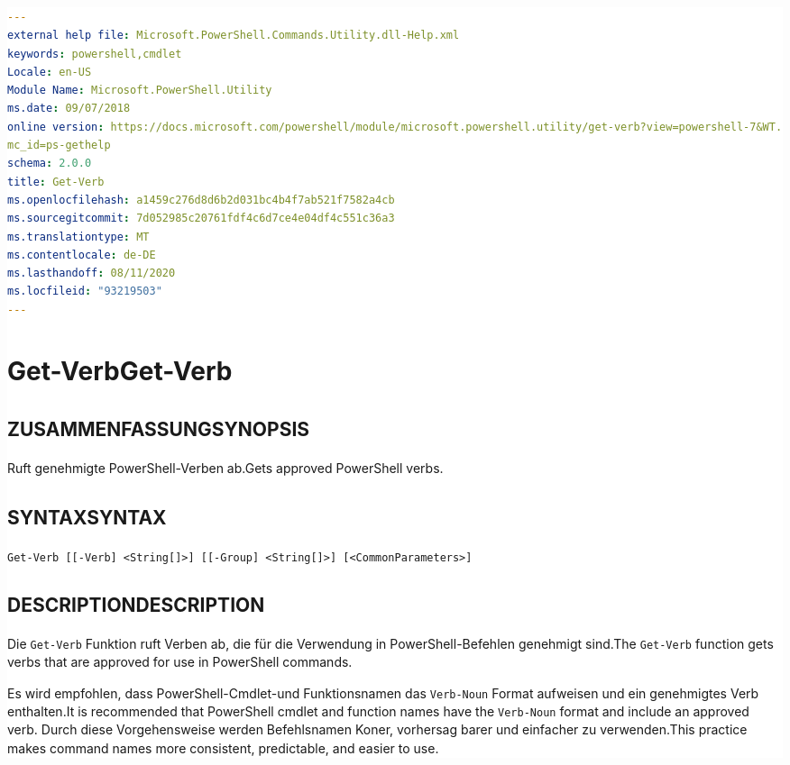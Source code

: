 ```yaml
---
external help file: Microsoft.PowerShell.Commands.Utility.dll-Help.xml
keywords: powershell,cmdlet
Locale: en-US
Module Name: Microsoft.PowerShell.Utility
ms.date: 09/07/2018
online version: https://docs.microsoft.com/powershell/module/microsoft.powershell.utility/get-verb?view=powershell-7&WT.mc_id=ps-gethelp
schema: 2.0.0
title: Get-Verb
ms.openlocfilehash: a1459c276d8d6b2d031bc4b4f7ab521f7582a4cb
ms.sourcegitcommit: 7d052985c20761fdf4c6d7ce4e04df4c551c36a3
ms.translationtype: MT
ms.contentlocale: de-DE
ms.lasthandoff: 08/11/2020
ms.locfileid: "93219503"
---
```

# <span data-ttu-id="68d45-103">Get-Verb</span><span class="sxs-lookup"><span data-stu-id="68d45-103">Get-Verb</span></span>

## <span data-ttu-id="68d45-104">ZUSAMMENFASSUNG</span><span class="sxs-lookup"><span data-stu-id="68d45-104">SYNOPSIS</span></span>
<span data-ttu-id="68d45-105">Ruft genehmigte PowerShell-Verben ab.</span><span class="sxs-lookup"><span data-stu-id="68d45-105">Gets approved PowerShell verbs.</span></span>

## <span data-ttu-id="68d45-106">SYNTAX</span><span class="sxs-lookup"><span data-stu-id="68d45-106">SYNTAX</span></span>

```
Get-Verb [[-Verb] <String[]>] [[-Group] <String[]>] [<CommonParameters>]
```

## <span data-ttu-id="68d45-107">DESCRIPTION</span><span class="sxs-lookup"><span data-stu-id="68d45-107">DESCRIPTION</span></span>

<span data-ttu-id="68d45-108">Die `Get-Verb` Funktion ruft Verben ab, die für die Verwendung in PowerShell-Befehlen genehmigt sind.</span><span class="sxs-lookup"><span data-stu-id="68d45-108">The `Get-Verb` function gets verbs that are approved for use in PowerShell commands.</span></span>

<span data-ttu-id="68d45-109">Es wird empfohlen, dass PowerShell-Cmdlet-und Funktionsnamen das `Verb-Noun` Format aufweisen und ein genehmigtes Verb enthalten.</span><span class="sxs-lookup"><span data-stu-id="68d45-109">It is recommended that PowerShell cmdlet and function names have the `Verb-Noun` format and include an approved verb.</span></span> <span data-ttu-id="68d45-110">Durch diese Vorgehensweise werden Befehlsnamen Koner, vorhersag barer und einfacher zu verwenden.</span><span class="sxs-lookup"><span data-stu-id="68d45-110">This practice makes command names more consistent, predictable, and easier to use.</span></span>
